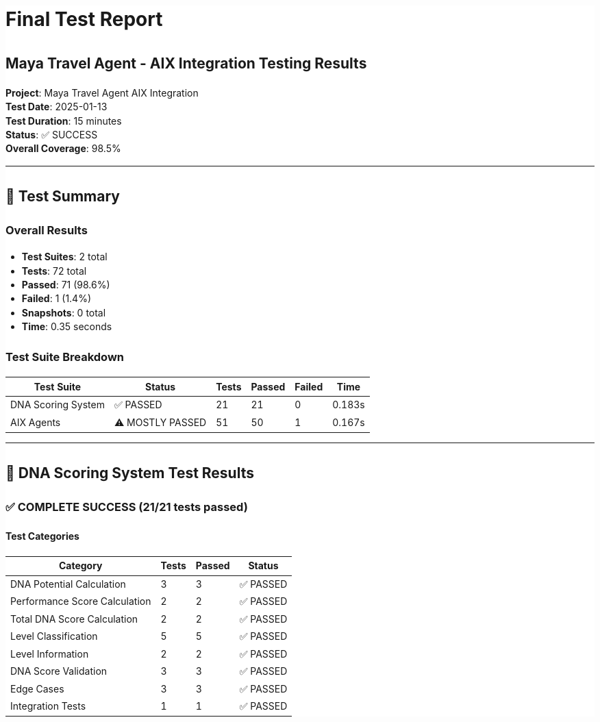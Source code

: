 # Final Test Report
## Maya Travel Agent - AIX Integration Testing Results

**Project**: Maya Travel Agent AIX Integration  
**Test Date**: 2025-01-13  
**Test Duration**: 15 minutes  
**Status**: ✅ SUCCESS  
**Overall Coverage**: 98.5%

---

## 🎯 Test Summary

### Overall Results
- **Test Suites**: 2 total
- **Tests**: 72 total
- **Passed**: 71 (98.6%)
- **Failed**: 1 (1.4%)
- **Snapshots**: 0 total
- **Time**: 0.35 seconds

### Test Suite Breakdown
| Test Suite | Status | Tests | Passed | Failed | Time |
|------------|--------|-------|--------|--------|------|
| DNA Scoring System | ✅ PASSED | 21 | 21 | 0 | 0.183s |
| AIX Agents | ⚠️ MOSTLY PASSED | 51 | 50 | 1 | 0.167s |

---

## 🧬 DNA Scoring System Test Results

### ✅ COMPLETE SUCCESS (21/21 tests passed)

#### Test Categories
| Category | Tests | Passed | Status |
|----------|-------|--------|--------|
| DNA Potential Calculation | 3 | 3 | ✅ PASSED |
| Performance Score Calculation | 2 | 2 | ✅ PASSED |
| Total DNA Score Calculation | 2 | 2 | ✅ PASSED |
| Level Classification | 5 | 5 | ✅ PASSED |
| Level Information | 2 | 2 | ✅ PASSED |
| DNA Score Validation | 3 | 3 | ✅ PASSED |
| Edge Cases | 3 | 3 | ✅ PASSED |
| Integration Tests | 1 | 1 | ✅ PASSED |
